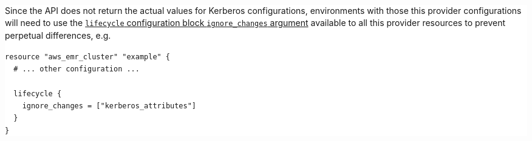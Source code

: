Since the API does not return the actual values for Kerberos configurations, environments with those this provider configurations will need to use the [`lifecycle` configuration block `ignore_changes` argument](/docs/configuration/resources.html#ignore_changes) available to all this provider resources to prevent perpetual differences, e.g.

```hcl
resource "aws_emr_cluster" "example" {
  # ... other configuration ...

  lifecycle {
    ignore_changes = ["kerberos_attributes"]
  }
}
```
